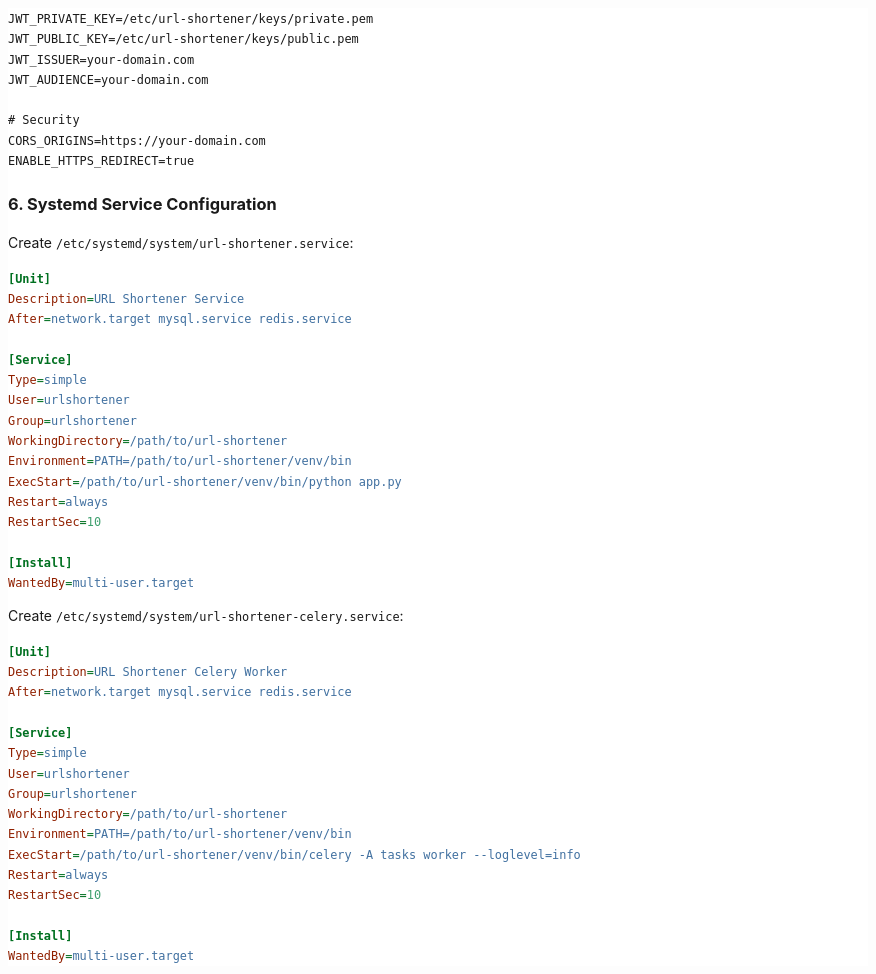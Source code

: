 ```env
JWT_PRIVATE_KEY=/etc/url-shortener/keys/private.pem
JWT_PUBLIC_KEY=/etc/url-shortener/keys/public.pem
JWT_ISSUER=your-domain.com
JWT_AUDIENCE=your-domain.com

# Security
CORS_ORIGINS=https://your-domain.com
ENABLE_HTTPS_REDIRECT=true
```

### 6. Systemd Service Configuration

Create `/etc/systemd/system/url-shortener.service`:

```ini
[Unit]
Description=URL Shortener Service
After=network.target mysql.service redis.service

[Service]
Type=simple
User=urlshortener
Group=urlshortener
WorkingDirectory=/path/to/url-shortener
Environment=PATH=/path/to/url-shortener/venv/bin
ExecStart=/path/to/url-shortener/venv/bin/python app.py
Restart=always
RestartSec=10

[Install]
WantedBy=multi-user.target
```

Create `/etc/systemd/system/url-shortener-celery.service`:

```ini
[Unit]
Description=URL Shortener Celery Worker
After=network.target mysql.service redis.service

[Service]
Type=simple
User=urlshortener
Group=urlshortener
WorkingDirectory=/path/to/url-shortener
Environment=PATH=/path/to/url-shortener/venv/bin
ExecStart=/path/to/url-shortener/venv/bin/celery -A tasks worker --loglevel=info
Restart=always
RestartSec=10

[Install]
WantedBy=multi-user.target
```
